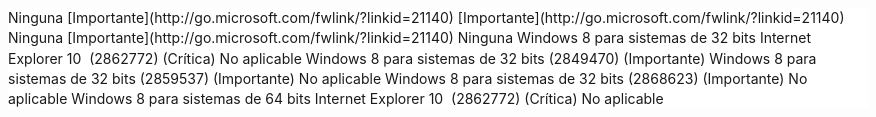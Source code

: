 <td style="border:1px solid black;">
Ninguna
</td>
<td style="border:1px solid black;">
[Importante](http://go.microsoft.com/fwlink/?linkid=21140)
</td>
<td style="border:1px solid black;">
[Importante](http://go.microsoft.com/fwlink/?linkid=21140)
</td>
<td style="border:1px solid black;">
Ninguna
</td>
<td style="border:1px solid black;">
[Importante](http://go.microsoft.com/fwlink/?linkid=21140)
</td>
<td style="border:1px solid black;">
Ninguna
</td>
</tr>
<tr>
<td style="border:1px solid black;">
Windows 8 para sistemas de 32 bits
</td>
<td style="border:1px solid black;">
Internet Explorer 10   
(2862772)  
(Crítica)
</td>
<td style="border:1px solid black;">
No aplicable
</td>
<td style="border:1px solid black;">
Windows 8 para sistemas de 32 bits  
(2849470)  
(Importante)
</td>
<td style="border:1px solid black;">
Windows 8 para sistemas de 32 bits  
(2859537)  
(Importante)
</td>
<td style="border:1px solid black;">
No aplicable
</td>
<td style="border:1px solid black;">
Windows 8 para sistemas de 32 bits  
(2868623)  
(Importante)
</td>
<td style="border:1px solid black;">
No aplicable
</td>
</tr>
<tr class="alternateRow">
<td style="border:1px solid black;">
Windows 8 para sistemas de 64 bits
</td>
<td style="border:1px solid black;">
Internet Explorer 10   
(2862772)  
(Crítica)
</td>
<td style="border:1px solid black;">
No aplicable